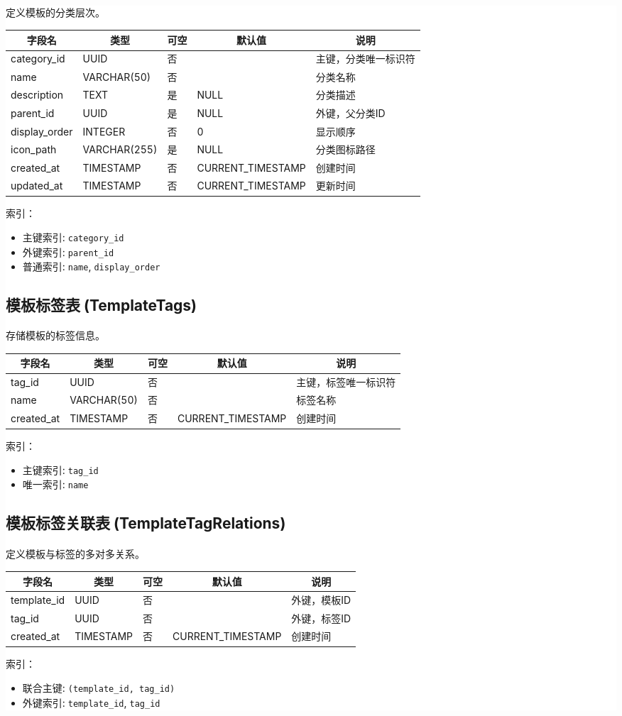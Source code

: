 定义模板的分类层次。

| 字段名 | 类型 | 可空 | 默认值 | 说明 |
|-------|------|------|-------|------|
| category_id | UUID | 否 | | 主键，分类唯一标识符 |
| name | VARCHAR(50) | 否 | | 分类名称 |
| description | TEXT | 是 | NULL | 分类描述 |
| parent_id | UUID | 是 | NULL | 外键，父分类ID |
| display_order | INTEGER | 否 | 0 | 显示顺序 |
| icon_path | VARCHAR(255) | 是 | NULL | 分类图标路径 |
| created_at | TIMESTAMP | 否 | CURRENT_TIMESTAMP | 创建时间 |
| updated_at | TIMESTAMP | 否 | CURRENT_TIMESTAMP | 更新时间 |

索引：
- 主键索引: `category_id`
- 外键索引: `parent_id`
- 普通索引: `name`, `display_order`

## 模板标签表 (TemplateTags)

存储模板的标签信息。

| 字段名 | 类型 | 可空 | 默认值 | 说明 |
|-------|------|------|-------|------|
| tag_id | UUID | 否 | | 主键，标签唯一标识符 |
| name | VARCHAR(50) | 否 | | 标签名称 |
| created_at | TIMESTAMP | 否 | CURRENT_TIMESTAMP | 创建时间 |

索引：
- 主键索引: `tag_id`
- 唯一索引: `name`

## 模板标签关联表 (TemplateTagRelations)

定义模板与标签的多对多关系。

| 字段名 | 类型 | 可空 | 默认值 | 说明 |
|-------|------|------|-------|------|
| template_id | UUID | 否 | | 外键，模板ID |
| tag_id | UUID | 否 | | 外键，标签ID |
| created_at | TIMESTAMP | 否 | CURRENT_TIMESTAMP | 创建时间 |

索引：
- 联合主键: `(template_id, tag_id)`
- 外键索引: `template_id`, `tag_id`
